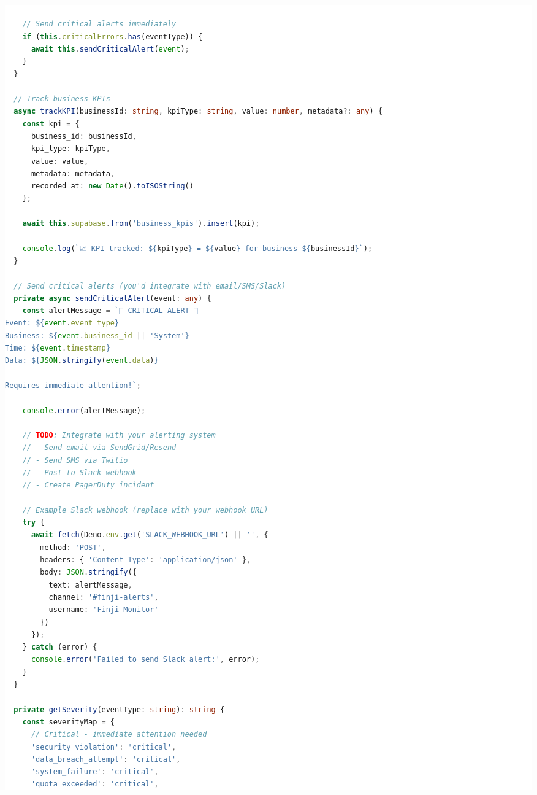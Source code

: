 ```typescript

    // Send critical alerts immediately
    if (this.criticalErrors.has(eventType)) {
      await this.sendCriticalAlert(event);
    }
  }

  // Track business KPIs
  async trackKPI(businessId: string, kpiType: string, value: number, metadata?: any) {
    const kpi = {
      business_id: businessId,
      kpi_type: kpiType,
      value: value,
      metadata: metadata,
      recorded_at: new Date().toISOString()
    };

    await this.supabase.from('business_kpis').insert(kpi);
    
    console.log(`📈 KPI tracked: ${kpiType} = ${value} for business ${businessId}`);
  }

  // Send critical alerts (you'd integrate with email/SMS/Slack)
  private async sendCriticalAlert(event: any) {
    const alertMessage = `🚨 CRITICAL ALERT 🚨
Event: ${event.event_type}
Business: ${event.business_id || 'System'}
Time: ${event.timestamp}
Data: ${JSON.stringify(event.data)}

Requires immediate attention!`;

    console.error(alertMessage);
    
    // TODO: Integrate with your alerting system
    // - Send email via SendGrid/Resend
    // - Send SMS via Twilio
    // - Post to Slack webhook
    // - Create PagerDuty incident
    
    // Example Slack webhook (replace with your webhook URL)
    try {
      await fetch(Deno.env.get('SLACK_WEBHOOK_URL') || '', {
        method: 'POST',
        headers: { 'Content-Type': 'application/json' },
        body: JSON.stringify({
          text: alertMessage,
          channel: '#finji-alerts',
          username: 'Finji Monitor'
        })
      });
    } catch (error) {
      console.error('Failed to send Slack alert:', error);
    }
  }

  private getSeverity(eventType: string): string {
    const severityMap = {
      // Critical - immediate attention needed
      'security_violation': 'critical',
      'data_breach_attempt': 'critical',
      'system_failure': 'critical',
      'quota_exceeded': 'critical',
```
